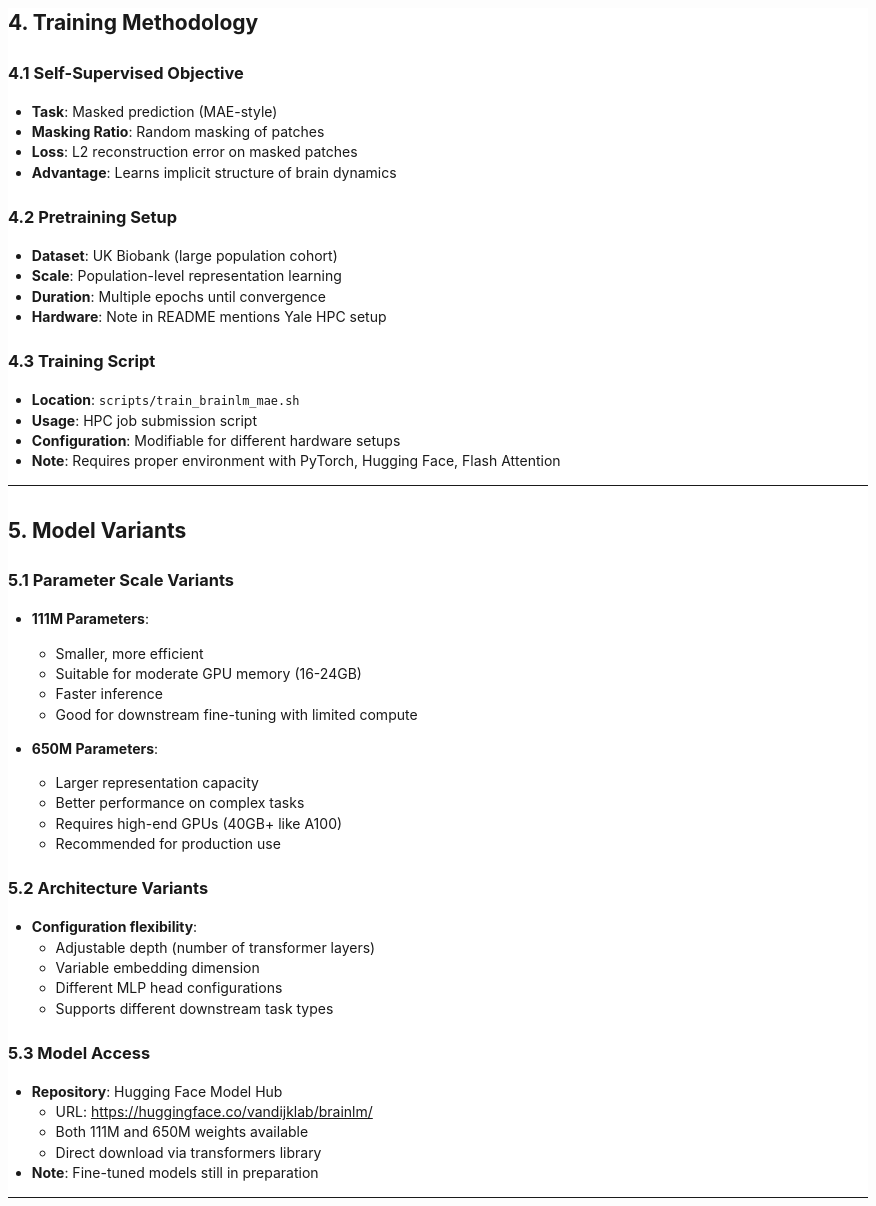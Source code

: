 
## 4. Training Methodology

### 4.1 Self-Supervised Objective
- **Task**: Masked prediction (MAE-style)
- **Masking Ratio**: Random masking of patches
- **Loss**: L2 reconstruction error on masked patches
- **Advantage**: Learns implicit structure of brain dynamics

### 4.2 Pretraining Setup
- **Dataset**: UK Biobank (large population cohort)
- **Scale**: Population-level representation learning
- **Duration**: Multiple epochs until convergence
- **Hardware**: Note in README mentions Yale HPC setup

### 4.3 Training Script
- **Location**: `scripts/train_brainlm_mae.sh`
- **Usage**: HPC job submission script
- **Configuration**: Modifiable for different hardware setups
- **Note**: Requires proper environment with PyTorch, Hugging Face, Flash Attention

---

## 5. Model Variants

### 5.1 Parameter Scale Variants
- **111M Parameters**:
  - Smaller, more efficient
  - Suitable for moderate GPU memory (16-24GB)
  - Faster inference
  - Good for downstream fine-tuning with limited compute

- **650M Parameters**:
  - Larger representation capacity
  - Better performance on complex tasks
  - Requires high-end GPUs (40GB+ like A100)
  - Recommended for production use

### 5.2 Architecture Variants
- **Configuration flexibility**:
  - Adjustable depth (number of transformer layers)
  - Variable embedding dimension
  - Different MLP head configurations
  - Supports different downstream task types

### 5.3 Model Access
- **Repository**: Hugging Face Model Hub
  - URL: https://huggingface.co/vandijklab/brainlm/
  - Both 111M and 650M weights available
  - Direct download via transformers library
- **Note**: Fine-tuned models still in preparation

---